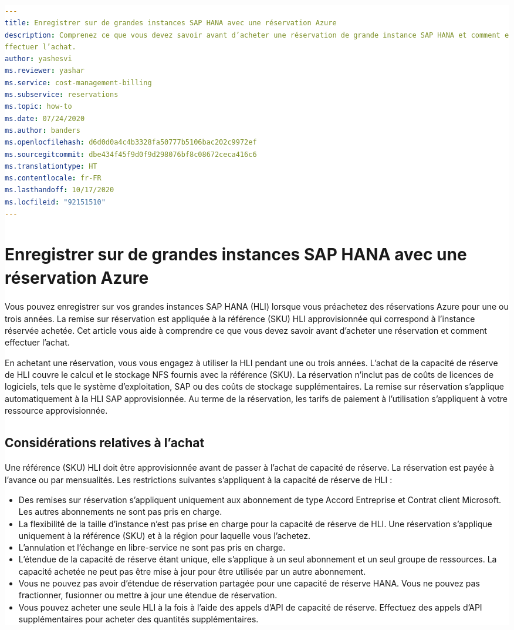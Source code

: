 ```yaml
---
title: Enregistrer sur de grandes instances SAP HANA avec une réservation Azure
description: Comprenez ce que vous devez savoir avant d’acheter une réservation de grande instance SAP HANA et comment effectuer l’achat.
author: yashesvi
ms.reviewer: yashar
ms.service: cost-management-billing
ms.subservice: reservations
ms.topic: how-to
ms.date: 07/24/2020
ms.author: banders
ms.openlocfilehash: d6d0d0a4c4b3328fa50777b5106bac202c9972ef
ms.sourcegitcommit: dbe434f45f9d0f9d298076bf8c08672ceca416c6
ms.translationtype: HT
ms.contentlocale: fr-FR
ms.lasthandoff: 10/17/2020
ms.locfileid: "92151510"
---
```

# <a name="save-on-sap-hana-large-instances-with-an-azure-reservation"></a>Enregistrer sur de grandes instances SAP HANA avec une réservation Azure

Vous pouvez enregistrer sur vos grandes instances SAP HANA (HLI) lorsque vous préachetez des réservations Azure pour une ou trois années. La remise sur réservation est appliquée à la référence (SKU) HLI approvisionnée qui correspond à l’instance réservée achetée. Cet article vous aide à comprendre ce que vous devez savoir avant d’acheter une réservation et comment effectuer l’achat.

En achetant une réservation, vous vous engagez à utiliser la HLI pendant une ou trois années. L’achat de la capacité de réserve de HLI couvre le calcul et le stockage NFS fournis avec la référence (SKU). La réservation n’inclut pas de coûts de licences de logiciels, tels que le système d’exploitation, SAP ou des coûts de stockage supplémentaires. La remise sur réservation s’applique automatiquement à la HLI SAP approvisionnée. Au terme de la réservation, les tarifs de paiement à l’utilisation s’appliquent à votre ressource approvisionnée.

## <a name="purchase-considerations"></a>Considérations relatives à l’achat

Une référence (SKU) HLI doit être approvisionnée avant de passer à l’achat de capacité de réserve. La réservation est payée à l’avance ou par mensualités. Les restrictions suivantes s’appliquent à la capacité de réserve de HLI :

- Des remises sur réservation s’appliquent uniquement aux abonnement de type Accord Entreprise et Contrat client Microsoft. Les autres abonnements ne sont pas pris en charge.
- La flexibilité de la taille d’instance n’est pas prise en charge pour la capacité de réserve de HLI. Une réservation s’applique uniquement à la référence (SKU) et à la région pour laquelle vous l’achetez.
- L’annulation et l’échange en libre-service ne sont pas pris en charge.
- L’étendue de la capacité de réserve étant unique, elle s’applique à un seul abonnement et un seul groupe de ressources. La capacité achetée ne peut pas être mise à jour pour être utilisée par un autre abonnement.
- Vous ne pouvez pas avoir d’étendue de réservation partagée pour une capacité de réserve HANA. Vous ne pouvez pas fractionner, fusionner ou mettre à jour une étendue de réservation.
- Vous pouvez acheter une seule HLI à la fois à l’aide des appels d’API de capacité de réserve. Effectuez des appels d’API supplémentaires pour acheter des quantités supplémentaires.
